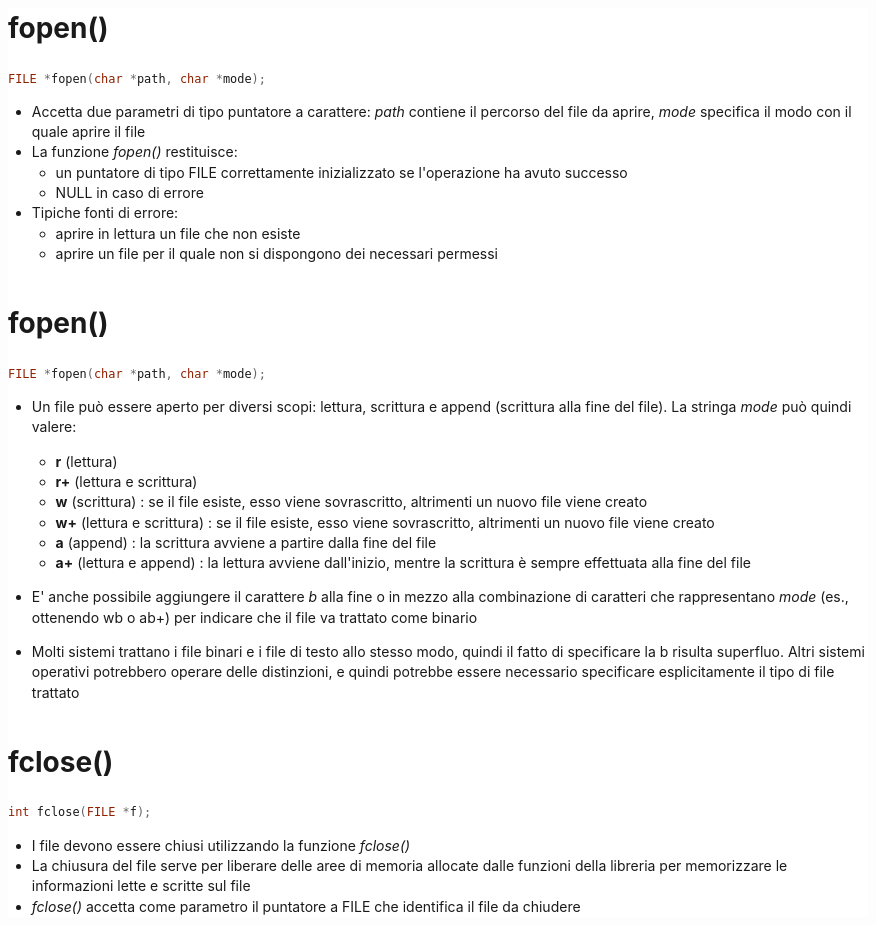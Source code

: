 

# fopen()

```c
FILE *fopen(char *path, char *mode);
```
* Accetta due parametri di tipo puntatore a carattere: *path* contiene il percorso del file da aprire, *mode* specifica il modo con il quale aprire il file
* La funzione *fopen()* restituisce:
  * un puntatore di tipo FILE correttamente inizializzato se l'operazione ha avuto successo
  * NULL in caso di errore
* Tipiche fonti di errore:
  * aprire in lettura un file che non esiste
  * aprire un file per il quale non si dispongono dei necessari permessi
  

# fopen()

```c
FILE *fopen(char *path, char *mode);
```
* Un file può essere aperto per diversi scopi: lettura, scrittura e append (scrittura alla fine del file). La stringa *mode* può quindi valere:
  * **r** (lettura)
  * **r+** (lettura e scrittura)
  * **w** (scrittura) : se il file esiste, esso viene sovrascritto, altrimenti un nuovo file viene creato
  * **w+** (lettura e scrittura) : se il file esiste, esso viene sovrascritto, altrimenti un nuovo file viene creato
  * **a** (append) : la scrittura avviene a partire dalla fine del file
  * **a+** (lettura e append) : la lettura avviene dall'inizio, mentre la scrittura è sempre effettuata alla fine del file

* E' anche possibile aggiungere il carattere *b* alla fine o in mezzo alla combinazione di caratteri che rappresentano *mode* (es., ottenendo wb o ab+) per indicare che il file va trattato come binario
* Molti sistemi trattano i file binari e i file di testo allo stesso modo, quindi il fatto di specificare la b risulta superfluo. Altri sistemi operativi potrebbero operare delle distinzioni, e quindi potrebbe essere necessario specificare esplicitamente il tipo di file trattato

    
# fclose()

```c
int fclose(FILE *f);
```

* I file devono essere chiusi utilizzando la funzione *fclose()*
* La chiusura del file serve per liberare delle aree di memoria allocate dalle funzioni della libreria per memorizzare le informazioni lette e scritte sul file
* *fclose()* accetta come parametro il puntatore a FILE che identifica il file da chiudere
